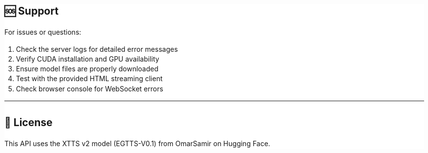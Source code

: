 ## 🆘 Support

For issues or questions:

1. Check the server logs for detailed error messages
2. Verify CUDA installation and GPU availability
3. Ensure model files are properly downloaded
4. Test with the provided HTML streaming client
5. Check browser console for WebSocket errors

---

## 📄 License

This API uses the XTTS v2 model (EGTTS-V0.1) from OmarSamir on Hugging Face.
